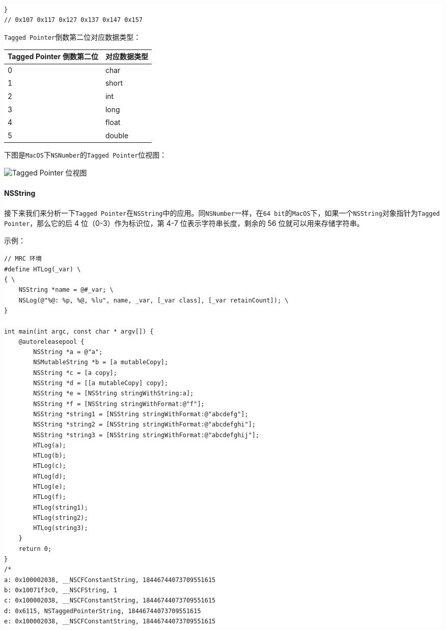 ```objc
}
// 0x107 0x117 0x127 0x137 0x147 0x157
```
`Tagged Pointer`倒数第二位对应数据类型：

| Tagged Pointer 倒数第二位  | 对应数据类型           |
|:----------------------|:----------------|
| 0                    |char            |
| 1                    |short     |
| 2                    |int     |
| 3                    |long     |
| 4                    |float     |
| 5                    |double     |

下图是`MacOS`下`NSNumber`的`Tagged Pointer`位视图：

![Tagged Pointer 位视图](https://user-gold-cdn.xitu.io/2020/4/20/17197363250ca111?w=1240&h=336&f=png&s=15874)


#### NSString
接下来我们来分析一下`Tagged Pointer`在`NSString`中的应用。同`NSNumber`一样，在`64 bit`的`MacOS`下，如果一个`NSString`对象指针为`Tagged Pointer`，那么它的后 4 位（0-3）作为标识位，第 4-7 位表示字符串长度，剩余的 56 位就可以用来存储字符串。

示例：
```objc
// MRC 环境
#define HTLog(_var) \
{ \
    NSString *name = @#_var; \
    NSLog(@"%@: %p, %@, %lu", name, _var, [_var class], [_var retainCount]); \
}

int main(int argc, const char * argv[]) {
    @autoreleasepool {
        NSString *a = @"a";
        NSMutableString *b = [a mutableCopy];
        NSString *c = [a copy];
        NSString *d = [[a mutableCopy] copy];
        NSString *e = [NSString stringWithString:a];
        NSString *f = [NSString stringWithFormat:@"f"];
        NSString *string1 = [NSString stringWithFormat:@"abcdefg"];
        NSString *string2 = [NSString stringWithFormat:@"abcdefghi"];
        NSString *string3 = [NSString stringWithFormat:@"abcdefghij"];
        HTLog(a);
        HTLog(b);
        HTLog(c);
        HTLog(d);
        HTLog(e);
        HTLog(f);
        HTLog(string1);
        HTLog(string2);
        HTLog(string3);
    }
    return 0;
}
/*
a: 0x100002038, __NSCFConstantString, 18446744073709551615
b: 0x10071f3c0, __NSCFString, 1
c: 0x100002038, __NSCFConstantString, 18446744073709551615
d: 0x6115, NSTaggedPointerString, 18446744073709551615
e: 0x100002038, __NSCFConstantString, 18446744073709551615
```